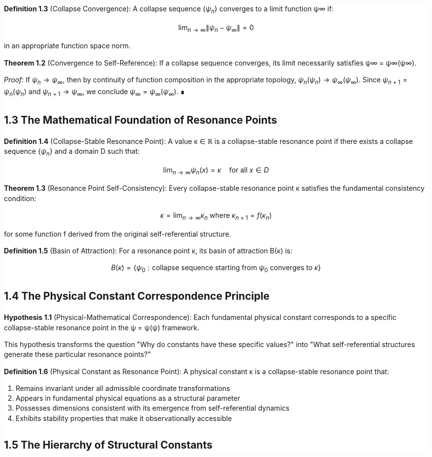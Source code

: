 **Definition 1.3** (Collapse Convergence): A collapse sequence $\{\psi_n\}$ converges to a limit function ψ∞ if:

$$
\lim_{n \to \infty} \|\psi_n - \psi_\infty\| = 0
$$

in an appropriate function space norm.

**Theorem 1.2** (Convergence to Self-Reference): If a collapse sequence converges, its limit necessarily satisfies ψ∞ = ψ∞(ψ∞).

*Proof*: If $\psi_n \to \psi_\infty$, then by continuity of function composition in the appropriate topology, $\psi_n(\psi_n) \to \psi_\infty(\psi_\infty)$. Since $\psi_{n+1} = \psi_n(\psi_n)$ and $\psi_{n+1} \to \psi_\infty$, we conclude $\psi_\infty = \psi_\infty(\psi_\infty)$. ∎

## 1.3 The Mathematical Foundation of Resonance Points

**Definition 1.4** (Collapse-Stable Resonance Point): A value κ ∈ ℝ is a collapse-stable resonance point if there exists a collapse sequence $\{\psi_n\}$ and a domain D such that:

$$
\lim_{n \to \infty} \psi_n(x) = \kappa \quad \text{for all } x \in D
$$

**Theorem 1.3** (Resonance Point Self-Consistency): Every collapse-stable resonance point κ satisfies the fundamental consistency condition:

$$
\kappa = \lim_{n \to \infty} \kappa_n \text{ where } \kappa_{n+1} = f(\kappa_n)
$$

for some function f derived from the original self-referential structure.

**Definition 1.5** (Basin of Attraction): For a resonance point κ, its basin of attraction B(κ) is:

$$
B(\kappa) = \{\psi_0 : \text{collapse sequence starting from } \psi_0 \text{ converges to } \kappa\}
$$

## 1.4 The Physical Constant Correspondence Principle

**Hypothesis 1.1** (Physical-Mathematical Correspondence): Each fundamental physical constant corresponds to a specific collapse-stable resonance point in the ψ = ψ(ψ) framework.

This hypothesis transforms the question "Why do constants have these specific values?" into "What self-referential structures generate these particular resonance points?"

**Definition 1.6** (Physical Constant as Resonance Point): A physical constant κ is a collapse-stable resonance point that:
1. Remains invariant under all admissible coordinate transformations
2. Appears in fundamental physical equations as a structural parameter
3. Possesses dimensions consistent with its emergence from self-referential dynamics
4. Exhibits stability properties that make it observationally accessible

## 1.5 The Hierarchy of Structural Constants

